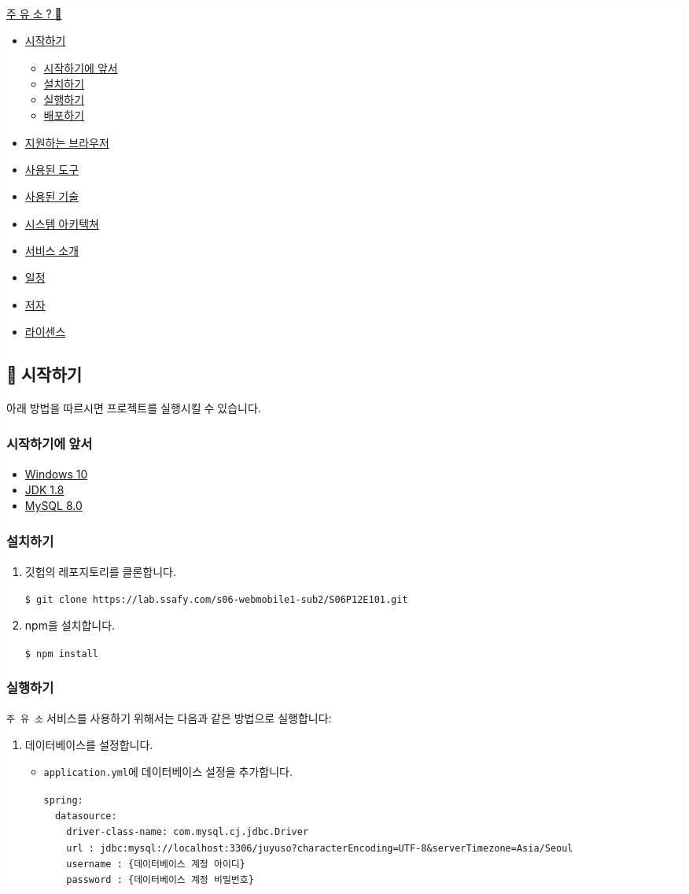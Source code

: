 [주 유 소 ? 🍻](#triangular_flag_on_post-run-with-me--%EF%B8%8F) 

* [시작하기](#triangular_flag_on_post-시작하기)
  
  * [시작하기에 앞서](#시작하기에-앞서)
  * [설치하기](#설치하기)
  * [실행하기](#실행하기)
  * [배포하기](#배포하기)

* [지원하는 브라우저](#globe_with_meridians-지원하는-브라우저)

* [사용된 도구](#hammer_and_wrench-사용된-도구)

* [사용된 기술](#desktop_computer-사용된-기술)

* [시스템 아키텍쳐](#desktop_computer-시스템-아키텍쳐)

* [서비스 소개](#-서비스-소개)

* [일정](#calendar-일정)

* [저자](#-저자)

* [라이센스](#page_with_curl-라이센스)

## :triangular_flag_on_post: 시작하기

아래 방법을 따르시면 프로젝트를 실행시킬 수 있습니다.

### 시작하기에 앞서

* [Windows 10](https://www.microsoft.com/en-us/software-download/windows10)
* [JDK 1.8](https://www.oracle.com/kr/java/technologies/javase/javase-jdk8-downloads.html)
* [MySQL 8.0](https://www.mysql.com/downloads/)

### 설치하기

1. 깃헙의 레포지토리를 클론합니다.
   
   ```
   $ git clone https://lab.ssafy.com/s06-webmobile1-sub2/S06P12E101.git
   ```

2. npm을 설치합니다.
   
   ```
   $ npm install
   ```

### 실행하기

`주 유 소` 서비스를 사용하기 위해서는 다음과 같은 방법으로 실행합니다:

1. 데이터베이스를 설정합니다.
   
   - `application.yml`에 데이터베이스 설정을 추가합니다.
     
     ```
     spring:
       datasource:
         driver-class-name: com.mysql.cj.jdbc.Driver
         url : jdbc:mysql://localhost:3306/juyuso?characterEncoding=UTF-8&serverTimezone=Asia/Seoul
         username : {데이터베이스 계정 아이디}
         password : {데이터베이스 계정 비밀번호}
     ```
